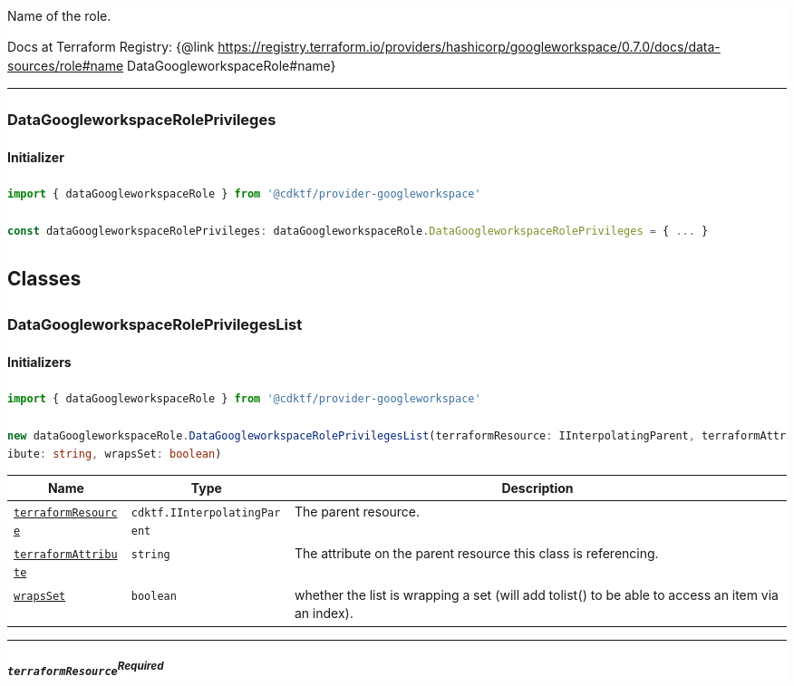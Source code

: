 Name of the role.

Docs at Terraform Registry: {@link https://registry.terraform.io/providers/hashicorp/googleworkspace/0.7.0/docs/data-sources/role#name DataGoogleworkspaceRole#name}

---

### DataGoogleworkspaceRolePrivileges <a name="DataGoogleworkspaceRolePrivileges" id="@cdktf/provider-googleworkspace.dataGoogleworkspaceRole.DataGoogleworkspaceRolePrivileges"></a>

#### Initializer <a name="Initializer" id="@cdktf/provider-googleworkspace.dataGoogleworkspaceRole.DataGoogleworkspaceRolePrivileges.Initializer"></a>

```typescript
import { dataGoogleworkspaceRole } from '@cdktf/provider-googleworkspace'

const dataGoogleworkspaceRolePrivileges: dataGoogleworkspaceRole.DataGoogleworkspaceRolePrivileges = { ... }
```


## Classes <a name="Classes" id="Classes"></a>

### DataGoogleworkspaceRolePrivilegesList <a name="DataGoogleworkspaceRolePrivilegesList" id="@cdktf/provider-googleworkspace.dataGoogleworkspaceRole.DataGoogleworkspaceRolePrivilegesList"></a>

#### Initializers <a name="Initializers" id="@cdktf/provider-googleworkspace.dataGoogleworkspaceRole.DataGoogleworkspaceRolePrivilegesList.Initializer"></a>

```typescript
import { dataGoogleworkspaceRole } from '@cdktf/provider-googleworkspace'

new dataGoogleworkspaceRole.DataGoogleworkspaceRolePrivilegesList(terraformResource: IInterpolatingParent, terraformAttribute: string, wrapsSet: boolean)
```

| **Name** | **Type** | **Description** |
| --- | --- | --- |
| <code><a href="#@cdktf/provider-googleworkspace.dataGoogleworkspaceRole.DataGoogleworkspaceRolePrivilegesList.Initializer.parameter.terraformResource">terraformResource</a></code> | <code>cdktf.IInterpolatingParent</code> | The parent resource. |
| <code><a href="#@cdktf/provider-googleworkspace.dataGoogleworkspaceRole.DataGoogleworkspaceRolePrivilegesList.Initializer.parameter.terraformAttribute">terraformAttribute</a></code> | <code>string</code> | The attribute on the parent resource this class is referencing. |
| <code><a href="#@cdktf/provider-googleworkspace.dataGoogleworkspaceRole.DataGoogleworkspaceRolePrivilegesList.Initializer.parameter.wrapsSet">wrapsSet</a></code> | <code>boolean</code> | whether the list is wrapping a set (will add tolist() to be able to access an item via an index). |

---

##### `terraformResource`<sup>Required</sup> <a name="terraformResource" id="@cdktf/provider-googleworkspace.dataGoogleworkspaceRole.DataGoogleworkspaceRolePrivilegesList.Initializer.parameter.terraformResource"></a>
